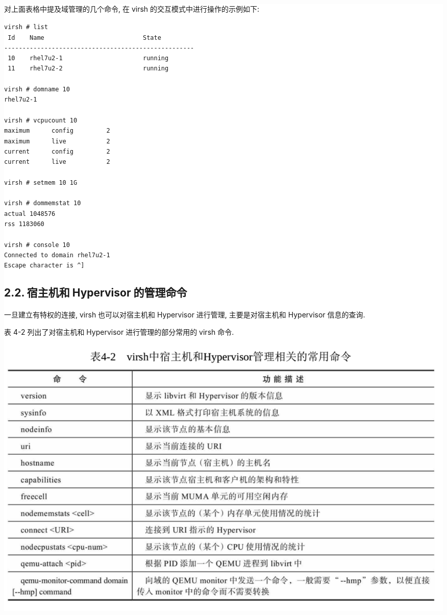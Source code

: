 对上面表格中提及域管理的几个命令, 在 virsh 的交互模式中进行操作的示例如下:

```
virsh # list
 Id    Name                           State
----------------------------------------------------
 10    rhel7u2-1                      running
 11    rhel7u2-2                      running

virsh # domname 10
rhel7u2-1

virsh # vcpucount 10
maximum      config         2
maximum      live           2
current      config         2
current      live           2

virsh # setmem 10 1G

virsh # dommemstat 10
actual 1048576
rss 1183060

virsh # console 10
Connected to domain rhel7u2-1
Escape character is ^]
```

## 2.2. 宿主机和 Hypervisor 的管理命令

一旦建立有特权的连接, virsh 也可以对宿主机和 Hypervisor 进行管理, 主要是对宿主机和 Hypervisor 信息的查询.

表 4-2 列出了对宿主机和 Hypervisor 进行管理的部分常用的 virsh 命令.

![](./images/2019-05-19-15-16-44.png)
